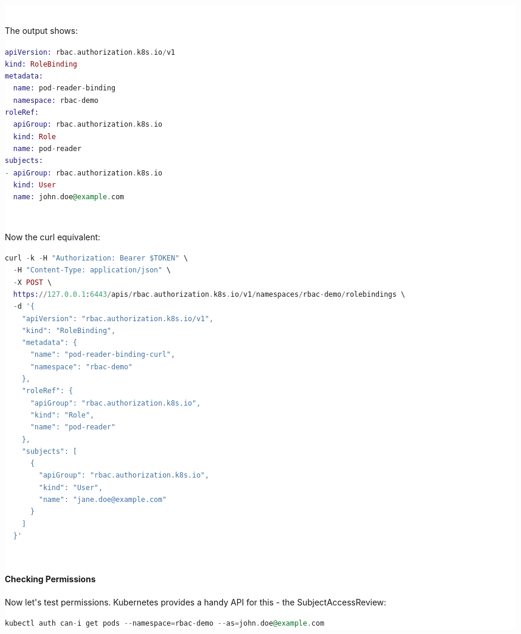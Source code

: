 <br />

The output shows:
```elixir
apiVersion: rbac.authorization.k8s.io/v1
kind: RoleBinding
metadata:
  name: pod-reader-binding
  namespace: rbac-demo
roleRef:
  apiGroup: rbac.authorization.k8s.io
  kind: Role
  name: pod-reader
subjects:
- apiGroup: rbac.authorization.k8s.io
  kind: User
  name: john.doe@example.com
```

<br />

Now the curl equivalent:
```elixir
curl -k -H "Authorization: Bearer $TOKEN" \
  -H "Content-Type: application/json" \
  -X POST \
  https://127.0.0.1:6443/apis/rbac.authorization.k8s.io/v1/namespaces/rbac-demo/rolebindings \
  -d '{
    "apiVersion": "rbac.authorization.k8s.io/v1",
    "kind": "RoleBinding",
    "metadata": {
      "name": "pod-reader-binding-curl",
      "namespace": "rbac-demo"
    },
    "roleRef": {
      "apiGroup": "rbac.authorization.k8s.io",
      "kind": "Role",
      "name": "pod-reader"
    },
    "subjects": [
      {
        "apiGroup": "rbac.authorization.k8s.io",
        "kind": "User",
        "name": "jane.doe@example.com"
      }
    ]
  }'
```

<br />

#### Checking Permissions

Now let's test permissions. Kubernetes provides a handy API for this - the SubjectAccessReview:
```elixir
kubectl auth can-i get pods --namespace=rbac-demo --as=john.doe@example.com
```
